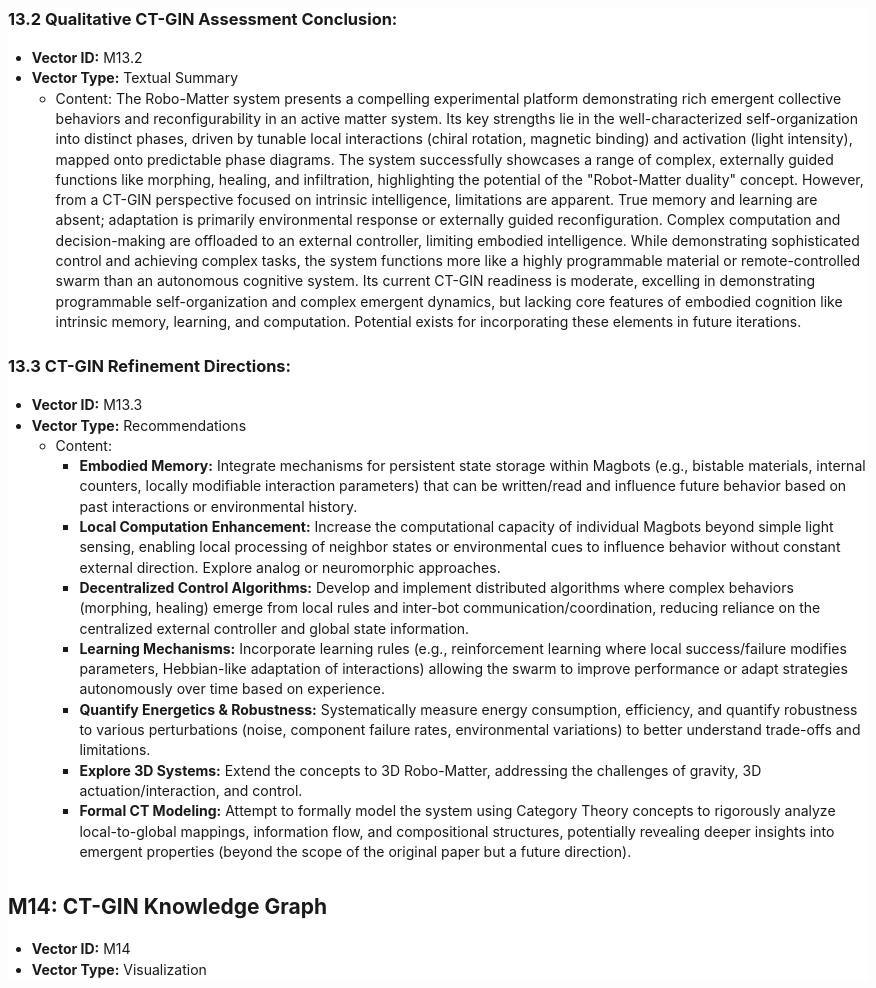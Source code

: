 ### **13.2 Qualitative CT-GIN Assessment Conclusion:**

*   **Vector ID:** M13.2
*   **Vector Type:** Textual Summary
    *   Content: The Robo-Matter system presents a compelling experimental platform demonstrating rich emergent collective behaviors and reconfigurability in an active matter system. Its key strengths lie in the well-characterized self-organization into distinct phases, driven by tunable local interactions (chiral rotation, magnetic binding) and activation (light intensity), mapped onto predictable phase diagrams. The system successfully showcases a range of complex, externally guided functions like morphing, healing, and infiltration, highlighting the potential of the "Robot-Matter duality" concept. However, from a CT-GIN perspective focused on intrinsic intelligence, limitations are apparent. True memory and learning are absent; adaptation is primarily environmental response or externally guided reconfiguration. Complex computation and decision-making are offloaded to an external controller, limiting embodied intelligence. While demonstrating sophisticated control and achieving complex tasks, the system functions more like a highly programmable material or remote-controlled swarm than an autonomous cognitive system. Its current CT-GIN readiness is moderate, excelling in demonstrating programmable self-organization and complex emergent dynamics, but lacking core features of embodied cognition like intrinsic memory, learning, and computation. Potential exists for incorporating these elements in future iterations.

### **13.3 CT-GIN Refinement Directions:**

*   **Vector ID:** M13.3
*   **Vector Type:** Recommendations
    *   Content:
        *   **Embodied Memory:** Integrate mechanisms for persistent state storage within Magbots (e.g., bistable materials, internal counters, locally modifiable interaction parameters) that can be written/read and influence future behavior based on past interactions or environmental history.
        *   **Local Computation Enhancement:** Increase the computational capacity of individual Magbots beyond simple light sensing, enabling local processing of neighbor states or environmental cues to influence behavior without constant external direction. Explore analog or neuromorphic approaches.
        *   **Decentralized Control Algorithms:** Develop and implement distributed algorithms where complex behaviors (morphing, healing) emerge from local rules and inter-bot communication/coordination, reducing reliance on the centralized external controller and global state information.
        *   **Learning Mechanisms:** Incorporate learning rules (e.g., reinforcement learning where local success/failure modifies parameters, Hebbian-like adaptation of interactions) allowing the swarm to improve performance or adapt strategies autonomously over time based on experience.
        *   **Quantify Energetics & Robustness:** Systematically measure energy consumption, efficiency, and quantify robustness to various perturbations (noise, component failure rates, environmental variations) to better understand trade-offs and limitations.
        *   **Explore 3D Systems:** Extend the concepts to 3D Robo-Matter, addressing the challenges of gravity, 3D actuation/interaction, and control.
        *   **Formal CT Modeling:** Attempt to formally model the system using Category Theory concepts to rigorously analyze local-to-global mappings, information flow, and compositional structures, potentially revealing deeper insights into emergent properties (beyond the scope of the original paper but a future direction).

## M14: CT-GIN Knowledge Graph

*   **Vector ID:** M14
*   **Vector Type:** Visualization
